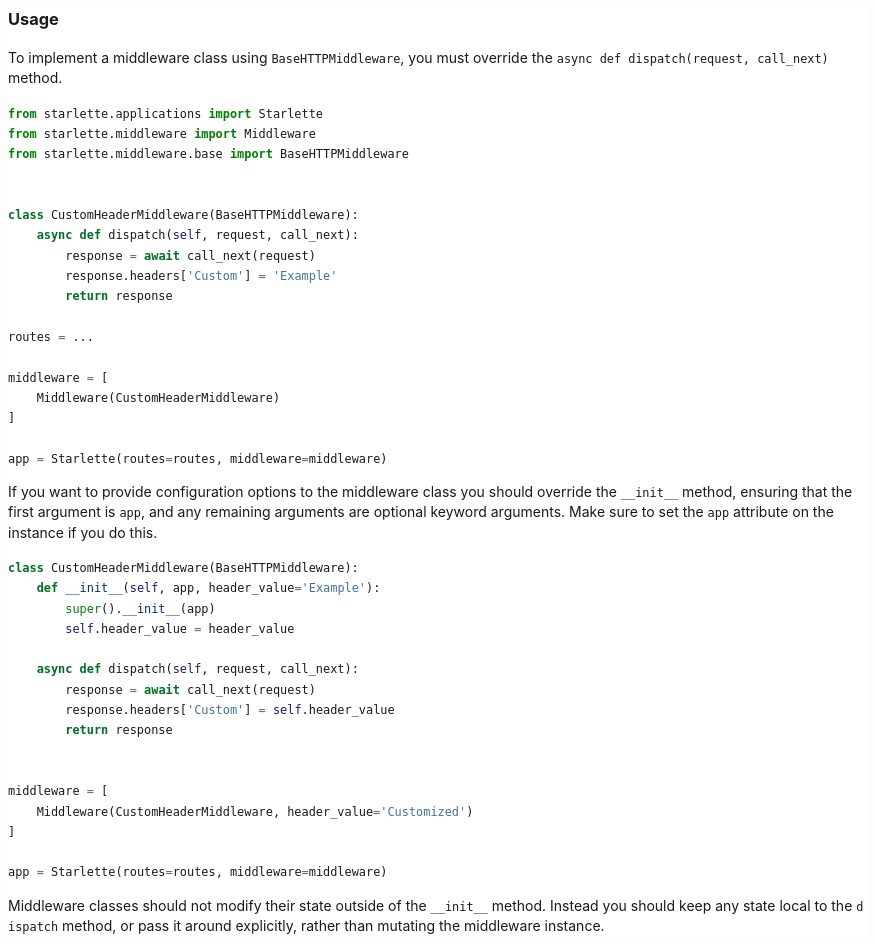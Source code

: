 ### Usage

To implement a middleware class using `BaseHTTPMiddleware`, you must override the
`async def dispatch(request, call_next)` method.

```python
from starlette.applications import Starlette
from starlette.middleware import Middleware
from starlette.middleware.base import BaseHTTPMiddleware


class CustomHeaderMiddleware(BaseHTTPMiddleware):
    async def dispatch(self, request, call_next):
        response = await call_next(request)
        response.headers['Custom'] = 'Example'
        return response

routes = ...

middleware = [
    Middleware(CustomHeaderMiddleware)
]

app = Starlette(routes=routes, middleware=middleware)
```

If you want to provide configuration options to the middleware class you should
override the `__init__` method, ensuring that the first argument is `app`, and
any remaining arguments are optional keyword arguments. Make sure to set the `app`
attribute on the instance if you do this.

```python
class CustomHeaderMiddleware(BaseHTTPMiddleware):
    def __init__(self, app, header_value='Example'):
        super().__init__(app)
        self.header_value = header_value

    async def dispatch(self, request, call_next):
        response = await call_next(request)
        response.headers['Custom'] = self.header_value
        return response


middleware = [
    Middleware(CustomHeaderMiddleware, header_value='Customized')
]

app = Starlette(routes=routes, middleware=middleware)
```

Middleware classes should not modify their state outside of the `__init__` method.
Instead you should keep any state local to the `dispatch` method, or pass it
around explicitly, rather than mutating the middleware instance.
